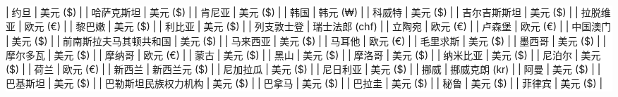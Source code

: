 | 约旦                              | 美元 (\$)          |
| 哈萨克斯坦                          | 美元 (\$)          |
| 肯尼亚                               | 美元 (\$)          |
| 韩国                               | 韩元 (₩)          |
| 科威特                              | 美元 (\$)          |
| 吉尔吉斯斯坦                          | 美元 (\$)          |
| 拉脱维亚                              | 欧元 (€)                |
| 黎巴嫩                             | 美元 (\$)          |
| 利比亚                               | 美元 (\$)          |
| 列支敦士登                       | 瑞士法郎 (chf)      |
| 立陶宛                           | 欧元 (€)                |
| 卢森堡                          | 欧元 (€)                |
| 中国澳门                               | 美元 (\$)          |
| 前南斯拉夫马其顿共和国                    | 美元 (\$)          |
| 马来西亚                            | 美元 (\$)          |
| 马耳他                               | 欧元 (€)                |
| 毛里求斯                           | 美元 (\$)          |
| 墨西哥                              | 美元 (\$)          |
| 摩尔多瓦                             | 美元 (\$)          |
| 摩纳哥                              | 欧元 (€)                |
| 蒙古                            | 美元 (\$)          |
| 黑山                          | 美元 (\$)          |
| 摩洛哥                             | 美元 (\$)          |
| 纳米比亚                             | 美元 (\$)          |
| 尼泊尔                               | 美元 (\$)          |
| 荷兰                         | 欧元 (€)                |
| 新西兰                         | 新西兰元 (\$) |
| 尼加拉瓜                           | 美元 (\$)          |
| 尼日利亚                             | 美元 (\$)          |
| 挪威                              | 挪威克朗 (kr)    |
| 阿曼                                | 美元 (\$)          |
| 巴基斯坦                            | 美元 (\$)          |
| 巴勒斯坦民族权力机构               | 美元 (\$)          |
| 巴拿马                              | 美元 (\$)          |
| 巴拉圭                            | 美元 (\$)          |
| 秘鲁                                | 美元 (\$)          |
| 菲律宾                         | 美元 (\$)          |
